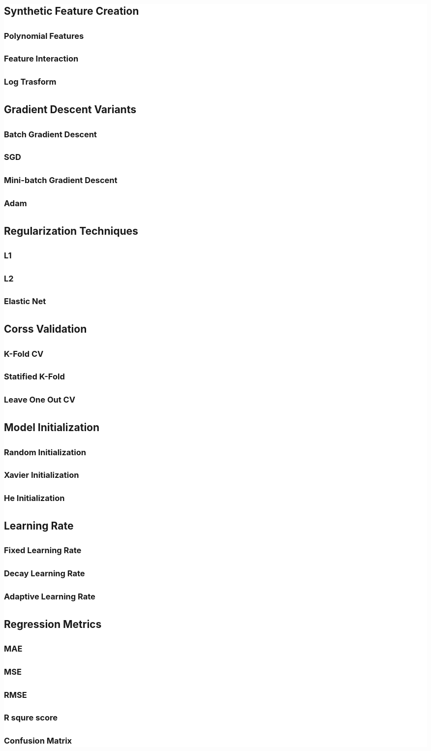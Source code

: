 ## Synthetic Feature Creation
### Polynomial Features
### Feature Interaction
### Log Trasform

## Gradient Descent Variants
### Batch Gradient Descent
### SGD
### Mini-batch Gradient Descent
### Adam

## Regularization Techniques
### L1
### L2
### Elastic Net


## Corss Validation
### K-Fold CV
### Statified K-Fold
### Leave One Out CV

## Model Initialization
### Random Initialization
### Xavier Initialization
### He Initialization

## Learning Rate
### Fixed Learning Rate
### Decay Learning Rate
### Adaptive Learning Rate

## Regression Metrics
### MAE
### MSE
### RMSE
### R squre score
### Confusion Matrix
